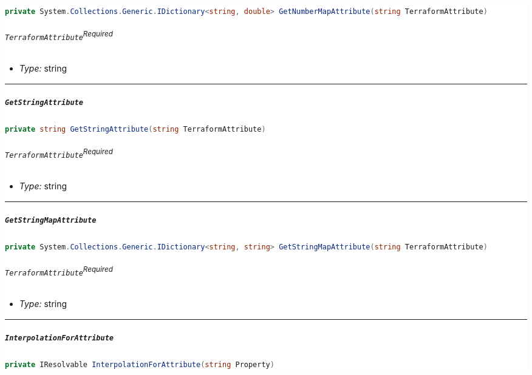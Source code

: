 ```csharp
private System.Collections.Generic.IDictionary<string, double> GetNumberMapAttribute(string TerraformAttribute)
```

###### `TerraformAttribute`<sup>Required</sup> <a name="TerraformAttribute" id="@cdktf/provider-azurerm.springCloudJavaDeployment.SpringCloudJavaDeploymentTimeoutsOutputReference.getNumberMapAttribute.parameter.terraformAttribute"></a>

- *Type:* string

---

##### `GetStringAttribute` <a name="GetStringAttribute" id="@cdktf/provider-azurerm.springCloudJavaDeployment.SpringCloudJavaDeploymentTimeoutsOutputReference.getStringAttribute"></a>

```csharp
private string GetStringAttribute(string TerraformAttribute)
```

###### `TerraformAttribute`<sup>Required</sup> <a name="TerraformAttribute" id="@cdktf/provider-azurerm.springCloudJavaDeployment.SpringCloudJavaDeploymentTimeoutsOutputReference.getStringAttribute.parameter.terraformAttribute"></a>

- *Type:* string

---

##### `GetStringMapAttribute` <a name="GetStringMapAttribute" id="@cdktf/provider-azurerm.springCloudJavaDeployment.SpringCloudJavaDeploymentTimeoutsOutputReference.getStringMapAttribute"></a>

```csharp
private System.Collections.Generic.IDictionary<string, string> GetStringMapAttribute(string TerraformAttribute)
```

###### `TerraformAttribute`<sup>Required</sup> <a name="TerraformAttribute" id="@cdktf/provider-azurerm.springCloudJavaDeployment.SpringCloudJavaDeploymentTimeoutsOutputReference.getStringMapAttribute.parameter.terraformAttribute"></a>

- *Type:* string

---

##### `InterpolationForAttribute` <a name="InterpolationForAttribute" id="@cdktf/provider-azurerm.springCloudJavaDeployment.SpringCloudJavaDeploymentTimeoutsOutputReference.interpolationForAttribute"></a>

```csharp
private IResolvable InterpolationForAttribute(string Property)
```
